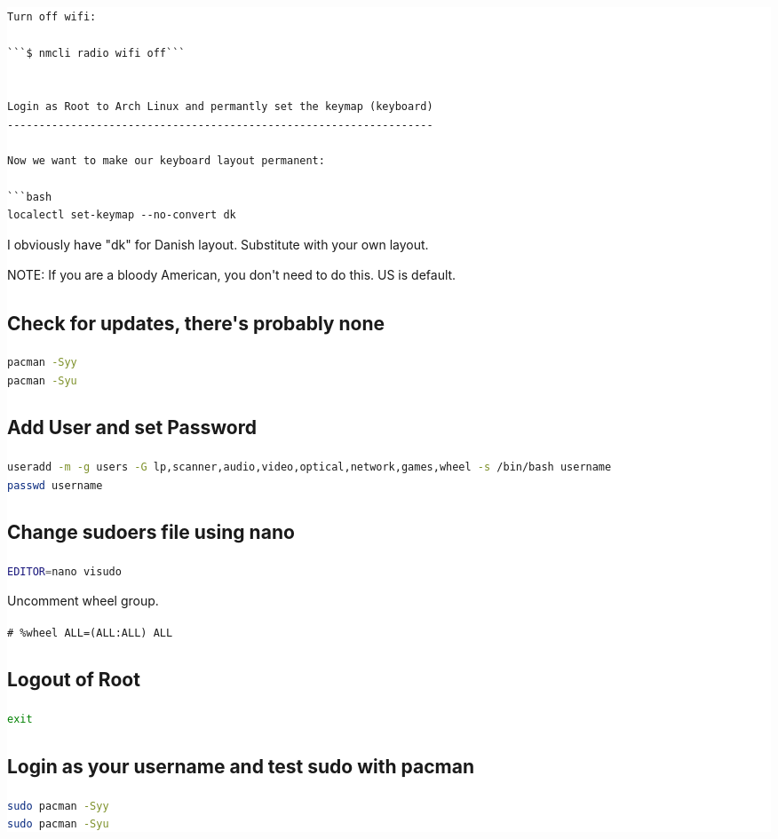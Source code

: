 ```
Turn off wifi:

```$ nmcli radio wifi off```


Login as Root to Arch Linux and permantly set the keymap (keyboard)
-------------------------------------------------------------------

Now we want to make our keyboard layout permanent:

```bash
localectl set-keymap --no-convert dk
```

I obviously have "dk" for Danish layout. Substitute with your own layout.

NOTE: If you are a bloody American, you don't need to do this. US is default.

Check for updates, there's probably none
----------------------------------------

```bash
pacman -Syy
pacman -Syu
```

Add User and set Password
-------------------------

```bash
useradd -m -g users -G lp,scanner,audio,video,optical,network,games,wheel -s /bin/bash username
passwd username
```

Change sudoers file using nano
------------------------------

```bash
EDITOR=nano visudo
```

Uncomment wheel group.

`# %wheel ALL=(ALL:ALL) ALL`

Logout of Root
--------------

```bash
exit
```

Login as your username and test sudo with pacman
------------------------------------------------

```bash
sudo pacman -Syy
sudo pacman -Syu
```
